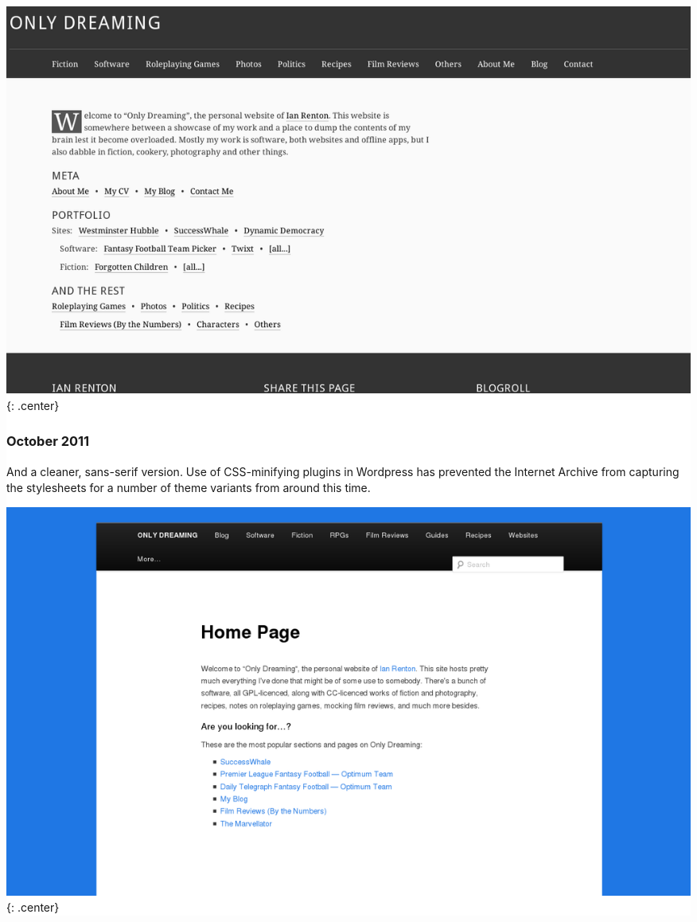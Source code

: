 ![](/img/projects/website/2010-07-31.png){: .center}


### October 2011

And a cleaner, sans-serif version. Use of CSS-minifying plugins in Wordpress has prevented the Internet Archive from capturing the stylesheets for a number of theme variants from around this time.

![](/img/projects/website/2011-10-06.png){: .center}

